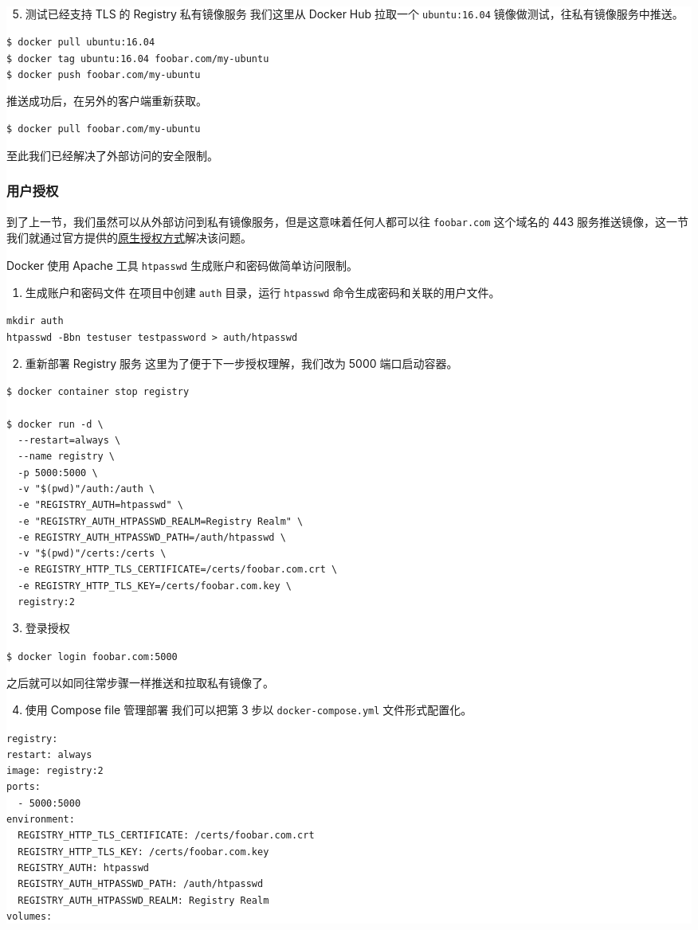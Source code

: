 5. 测试已经支持 TLS 的 Registry 私有镜像服务
我们这里从 Docker Hub 拉取一个 `ubuntu:16.04` 镜像做测试，往私有镜像服务中推送。
```
$ docker pull ubuntu:16.04
$ docker tag ubuntu:16.04 foobar.com/my-ubuntu
$ docker push foobar.com/my-ubuntu
```

推送成功后，在另外的客户端重新获取。
```
$ docker pull foobar.com/my-ubuntu
```

至此我们已经解决了外部访问的安全限制。

### 用户授权

到了上一节，我们虽然可以从外部访问到私有镜像服务，但是这意味着任何人都可以往 `foobar.com` 这个域名的 443 服务推送镜像，这一节我们就通过官方提供的[原生授权方式](https://docs.docker.com/registry/deploying/#native-basic-auth)解决该问题。

Docker 使用 Apache 工具 `htpasswd` 生成账户和密码做简单访问限制。

1. 生成账户和密码文件
  在项目中创建 `auth` 目录，运行 `htpasswd` 命令生成密码和关联的用户文件。
```
mkdir auth
htpasswd -Bbn testuser testpassword > auth/htpasswd
```

2. 重新部署 Registry 服务
  这里为了便于下一步授权理解，我们改为 5000 端口启动容器。
```
$ docker container stop registry

$ docker run -d \
  --restart=always \
  --name registry \
  -p 5000:5000 \
  -v "$(pwd)"/auth:/auth \
  -e "REGISTRY_AUTH=htpasswd" \
  -e "REGISTRY_AUTH_HTPASSWD_REALM=Registry Realm" \
  -e REGISTRY_AUTH_HTPASSWD_PATH=/auth/htpasswd \
  -v "$(pwd)"/certs:/certs \
  -e REGISTRY_HTTP_TLS_CERTIFICATE=/certs/foobar.com.crt \
  -e REGISTRY_HTTP_TLS_KEY=/certs/foobar.com.key \
  registry:2
```

3. 登录授权
```
$ docker login foobar.com:5000
```
之后就可以如同往常步骤一样推送和拉取私有镜像了。

4. 使用 Compose file 管理部署
  我们可以把第 3 步以 `docker-compose.yml` 文件形式配置化。
  ```
  registry:
  restart: always
  image: registry:2
  ports:
    - 5000:5000
  environment:
    REGISTRY_HTTP_TLS_CERTIFICATE: /certs/foobar.com.crt
    REGISTRY_HTTP_TLS_KEY: /certs/foobar.com.key
    REGISTRY_AUTH: htpasswd
    REGISTRY_AUTH_HTPASSWD_PATH: /auth/htpasswd
    REGISTRY_AUTH_HTPASSWD_REALM: Registry Realm
  volumes:
  ```